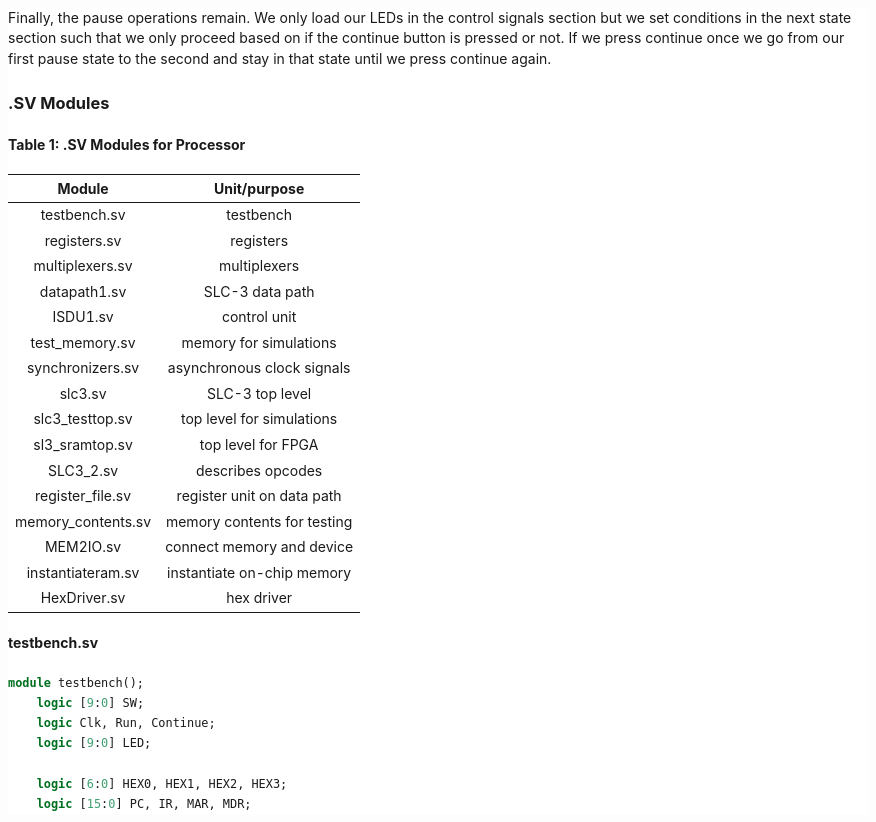 Finally, the pause operations remain. We only load our LEDs in the control signals section but we set conditions in the next state section such that we only proceed based on if the continue button is pressed or not. If we press continue once we go from our first pause state to the second and stay in that state until we press continue again.

### .SV Modules

#### Table 1: .SV Modules for Processor

|       Module       |        Unit/purpose         |
| :----------------: | :-------------------------: |
|    testbench.sv    |          testbench          |
|    registers.sv    |          registers          |
|  multiplexers.sv   |        multiplexers         |
|    datapath1.sv    |       SLC-3 data path       |
|      ISDU1.sv      |        control unit         |
|   test_memory.sv   |   memory for simulations    |
|  synchronizers.sv  | asynchronous clock signals  |
|      slc3.sv       |       SLC-3 top level       |
|  slc3_testtop.sv   |  top level for simulations  |
|   sl3_sramtop.sv   |     top level for FPGA      |
|     SLC3_2.sv      |      describes opcodes      |
|  register_file.sv  | register unit on data path  |
| memory_contents.sv | memory contents for testing |
|     MEM2IO.sv      |  connect memory and device  |
| instantiateram.sv  | instantiate on-chip memory  |
|    HexDriver.sv    |         hex driver          |

 

#### testbench.sv

```systemverilog
module testbench();
  	logic [9:0] SW;
    logic Clk, Run, Continue;
    logic [9:0] LED;
	 
    logic [6:0] HEX0, HEX1, HEX2, HEX3;
    logic [15:0] PC, IR, MAR, MDR;
```

